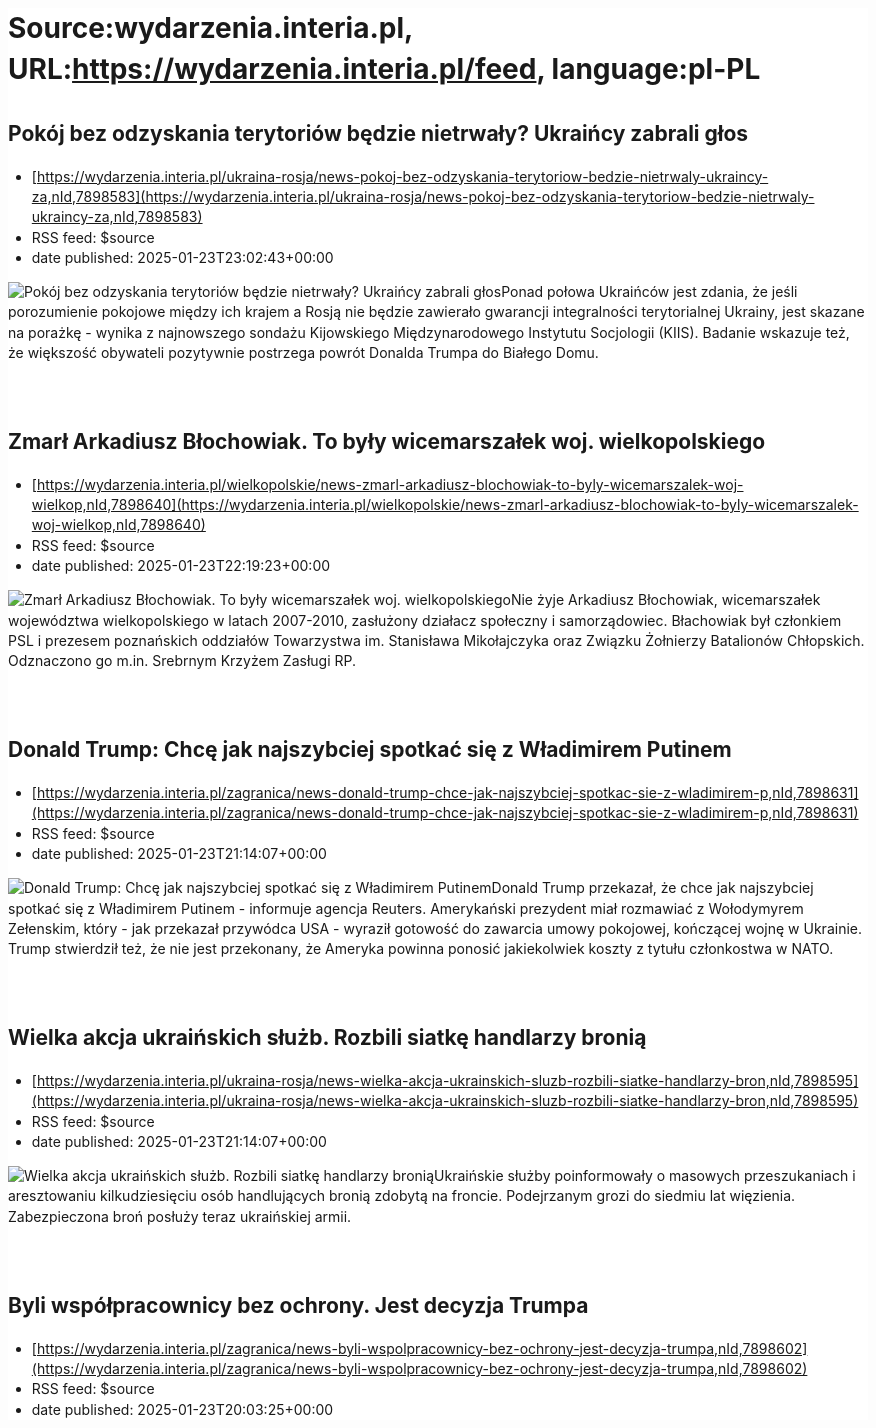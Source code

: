 # Source:wydarzenia.interia.pl, URL:https://wydarzenia.interia.pl/feed, language:pl-PL

## Pokój bez odzyskania terytoriów będzie nietrwały? Ukraińcy zabrali głos
 - [https://wydarzenia.interia.pl/ukraina-rosja/news-pokoj-bez-odzyskania-terytoriow-bedzie-nietrwaly-ukraincy-za,nId,7898583](https://wydarzenia.interia.pl/ukraina-rosja/news-pokoj-bez-odzyskania-terytoriow-bedzie-nietrwaly-ukraincy-za,nId,7898583)
 - RSS feed: $source
 - date published: 2025-01-23T23:02:43+00:00

<p><a href="https://wydarzenia.interia.pl/ukraina-rosja/news-pokoj-bez-odzyskania-terytoriow-bedzie-nietrwaly-ukraincy-za,nId,7898583"><img src="https://i.iplsc.com/pokoj-bez-odzyskania-terytoriow-bedzie-nietrwaly-ukraincy-za/000KHQXC91CPJI0G-C321.jpg" alt="Pokój bez odzyskania terytoriów będzie nietrwały? Ukraińcy zabrali głos" align="left" /></a>Ponad połowa Ukraińców jest zdania, że jeśli porozumienie pokojowe między ich krajem a Rosją nie będzie zawierało gwarancji integralności terytorialnej Ukrainy, jest skazane na porażkę - wynika z najnowszego sondażu Kijowskiego Międzynarodowego Instytutu Socjologii (KIIS). Badanie wskazuje też, że większość obywateli pozytywnie postrzega powrót Donalda Trumpa do Białego Domu.</p><br clear="all" />

## Zmarł Arkadiusz Błochowiak. To były wicemarszałek woj. wielkopolskiego
 - [https://wydarzenia.interia.pl/wielkopolskie/news-zmarl-arkadiusz-blochowiak-to-byly-wicemarszalek-woj-wielkop,nId,7898640](https://wydarzenia.interia.pl/wielkopolskie/news-zmarl-arkadiusz-blochowiak-to-byly-wicemarszalek-woj-wielkop,nId,7898640)
 - RSS feed: $source
 - date published: 2025-01-23T22:19:23+00:00

<p><a href="https://wydarzenia.interia.pl/wielkopolskie/news-zmarl-arkadiusz-blochowiak-to-byly-wicemarszalek-woj-wielkop,nId,7898640"><img src="https://i.iplsc.com/zmarl-arkadiusz-blochowiak-to-byly-wicemarszalek-woj-wielkop/000KHQW7RDKS8SB5-C321.jpg" alt="Zmarł Arkadiusz Błochowiak. To były wicemarszałek woj. wielkopolskiego " align="left" /></a>Nie żyje Arkadiusz Błochowiak, wicemarszałek województwa wielkopolskiego w latach 2007-2010, zasłużony działacz społeczny i samorządowiec. Błachowiak był członkiem PSL i prezesem poznańskich oddziałów Towarzystwa im. Stanisława Mikołajczyka oraz Związku Żołnierzy Batalionów Chłopskich. Odznaczono go m.in. Srebrnym Krzyżem Zasługi RP.</p><br clear="all" />

## Donald Trump: Chcę jak najszybciej spotkać się z Władimirem Putinem
 - [https://wydarzenia.interia.pl/zagranica/news-donald-trump-chce-jak-najszybciej-spotkac-sie-z-wladimirem-p,nId,7898631](https://wydarzenia.interia.pl/zagranica/news-donald-trump-chce-jak-najszybciej-spotkac-sie-z-wladimirem-p,nId,7898631)
 - RSS feed: $source
 - date published: 2025-01-23T21:14:07+00:00

<p><a href="https://wydarzenia.interia.pl/zagranica/news-donald-trump-chce-jak-najszybciej-spotkac-sie-z-wladimirem-p,nId,7898631"><img src="https://i.iplsc.com/donald-trump-chce-jak-najszybciej-spotkac-sie-z-wladimirem-p/000KHQU8WIQA73V5-C321.jpg" alt="Donald Trump: Chcę jak najszybciej spotkać się z Władimirem Putinem" align="left" /></a>Donald Trump przekazał, że chce jak najszybciej spotkać się z Władimirem Putinem - informuje agencja Reuters. Amerykański prezydent miał rozmawiać z Wołodymyrem Zełenskim, który - jak przekazał przywódca USA - wyraził gotowość do zawarcia umowy pokojowej, kończącej wojnę w Ukrainie. Trump stwierdził też, że nie jest przekonany, że Ameryka powinna ponosić jakiekolwiek koszty z tytułu członkostwa w NATO.</p><br clear="all" />

## Wielka akcja ukraińskich służb. Rozbili siatkę handlarzy bronią
 - [https://wydarzenia.interia.pl/ukraina-rosja/news-wielka-akcja-ukrainskich-sluzb-rozbili-siatke-handlarzy-bron,nId,7898595](https://wydarzenia.interia.pl/ukraina-rosja/news-wielka-akcja-ukrainskich-sluzb-rozbili-siatke-handlarzy-bron,nId,7898595)
 - RSS feed: $source
 - date published: 2025-01-23T21:14:07+00:00

<p><a href="https://wydarzenia.interia.pl/ukraina-rosja/news-wielka-akcja-ukrainskich-sluzb-rozbili-siatke-handlarzy-bron,nId,7898595"><img src="https://i.iplsc.com/wielka-akcja-ukrainskich-sluzb-rozbili-siatke-handlarzy-bron/000KHQED5LJX5VX6-C321.jpg" alt="Wielka akcja ukraińskich służb. Rozbili siatkę handlarzy bronią" align="left" /></a>Ukraińskie służby poinformowały o masowych przeszukaniach i aresztowaniu kilkudziesięciu osób handlujących bronią zdobytą na froncie. Podejrzanym grozi do siedmiu lat więzienia. Zabezpieczona broń posłuży teraz ukraińskiej armii.</p><br clear="all" />

## Byli współpracownicy bez ochrony. Jest decyzja Trumpa
 - [https://wydarzenia.interia.pl/zagranica/news-byli-wspolpracownicy-bez-ochrony-jest-decyzja-trumpa,nId,7898602](https://wydarzenia.interia.pl/zagranica/news-byli-wspolpracownicy-bez-ochrony-jest-decyzja-trumpa,nId,7898602)
 - RSS feed: $source
 - date published: 2025-01-23T20:03:25+00:00
